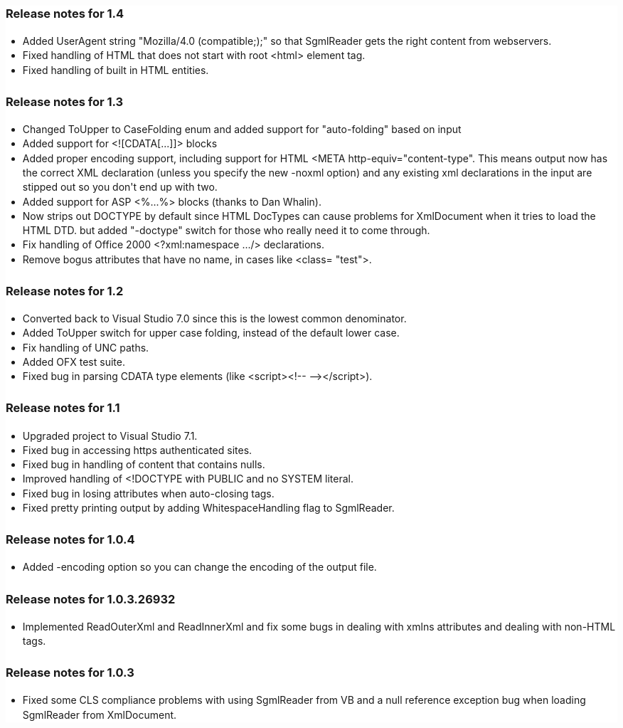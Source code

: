 ### Release notes for 1.4

* Added UserAgent string "Mozilla/4.0 (compatible;);" so that SgmlReader gets 
the right content from webservers.
* Fixed handling of HTML that does not start with root &lt;html> element tag.
* Fixed handling of built in HTML entities.

### Release notes for 1.3

* Changed ToUpper to CaseFolding enum and added support for "auto-folding" based 
on input
* Added support for &lt;![CDATA[...]]> blocks
* Added proper encoding support, including support for HTML &lt;META 
http-equiv="content-type".  This means output now has the correct XML declaration 
(unless you specify the new -noxml option) and any existing xml declarations in 
the input are stipped out so you don't end up with two.
* Added support for ASP &lt;%...%> blocks (thanks to Dan Whalin).
* Now strips out DOCTYPE by default since HTML DocTypes can cause problems for 
XmlDocument when it tries to load the HTML DTD.  but added "-doctype" switch for 
those who really need it to come through.
* Fix handling of Office 2000 &lt;?xml:namespace .../> declarations.
* Remove bogus attributes that have no name, in cases like &lt;class= "test">.

### Release notes for 1.2

* Converted back to Visual Studio 7.0 since this is the lowest common denominator.
* Added ToUpper switch for upper case folding, instead of the default lower case.
* Fix handling of UNC paths.
* Added OFX test suite.
* Fixed bug in parsing CDATA type elements (like &lt;script>&lt;!-- -->&lt;/script>).

### Release notes for 1.1

* Upgraded project to Visual Studio 7.1.
* Fixed bug in accessing https authenticated sites.
* Fixed bug in handling of content that contains nulls.
* Improved handling of &lt;!DOCTYPE with PUBLIC and no SYSTEM literal.
* Fixed bug in losing attributes when auto-closing tags.
* Fixed pretty printing output by adding WhitespaceHandling flag to SgmlReader.

### Release notes for 1.0.4

* Added -encoding option so you can change the encoding of the output file.

### Release notes for 1.0.3.26932

* Implemented ReadOuterXml and ReadInnerXml and fix some bugs in dealing with 
xmlns attributes and dealing with non-HTML tags.

### Release notes for 1.0.3

* Fixed some CLS compliance problems with using SgmlReader from VB and a null 
reference exception bug when loading SgmlReader from XmlDocument.
